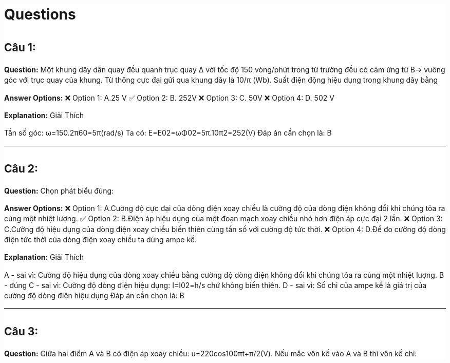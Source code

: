 # Questions

## Câu 1:

**Question:** Một khung dây dẫn quay đều quanh trục quay Δ với tốc độ 150 vòng/phút trong từ trường đều có cảm ứng từ B→ vuông góc với trục quay của khung. Từ thông cực đại gửi qua khung dây là 10/π (Wb). Suất điện động hiệu dụng trong khung dây bằng

**Answer Options:**
❌ Option 1: A.25 V
✅ Option 2: B. 252V
❌ Option 3: C. 50V
❌ Option 4: D. 502 V

**Explanation:** Giải Thích



Tần số góc: ω=150.2π60=5π(rad/s)
Ta có: E=E02=ωΦ02=5π.10π2=252(V)
Đáp án cần chọn là: B

---

## Câu 2:

**Question:** Chọn phát biểu đúng:

**Answer Options:**
❌ Option 1: A.Cường độ cực đại của dòng điện xoay chiều là cường độ của dòng điện không đổi khi chúng tỏa ra cùng một nhiệt lượng.
✅ Option 2: B.Điện áp hiệu dụng của một đoạn mạch xoay chiều nhỏ hơn điện áp cực đại 2 lần.
❌ Option 3: C.Cường độ hiệu dụng của dòng điện xoay chiều biến thiên cùng tần số với cường độ tức thời.
❌ Option 4: D.Để đo cường độ dòng điện tức thời của dòng điện xoay chiều ta dùng ampe kế.

**Explanation:** Giải Thích



A - sai vì: Cường độ hiệu dụng của dòng xoay chiều bằng cường độ dòng điện không đổi khi chúng tỏa ra cùng một nhiệt lượng.
B - đúng
C - sai vì: Cường độ dòng điện hiệu dụng: I=I02=h/s chứ không biến thiên.
D - sai vì: Số chỉ của ampe kế là giá trị của cường độ dòng điện hiệu dụng
Đáp án cần chọn là: B

---

## Câu 3:

**Question:** Giữa hai điểm A và B có điện áp xoay chiều: u=220cos100πt+π/2(V). Nếu mắc vôn kế vào A và B thì vôn kế chỉ:
